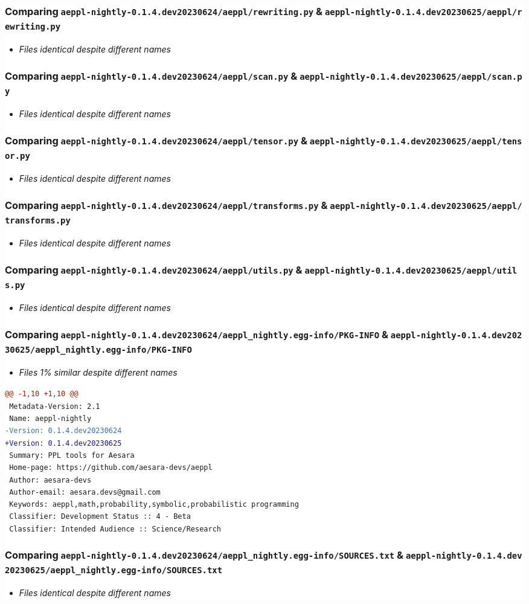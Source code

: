 ### Comparing `aeppl-nightly-0.1.4.dev20230624/aeppl/rewriting.py` & `aeppl-nightly-0.1.4.dev20230625/aeppl/rewriting.py`

 * *Files identical despite different names*

### Comparing `aeppl-nightly-0.1.4.dev20230624/aeppl/scan.py` & `aeppl-nightly-0.1.4.dev20230625/aeppl/scan.py`

 * *Files identical despite different names*

### Comparing `aeppl-nightly-0.1.4.dev20230624/aeppl/tensor.py` & `aeppl-nightly-0.1.4.dev20230625/aeppl/tensor.py`

 * *Files identical despite different names*

### Comparing `aeppl-nightly-0.1.4.dev20230624/aeppl/transforms.py` & `aeppl-nightly-0.1.4.dev20230625/aeppl/transforms.py`

 * *Files identical despite different names*

### Comparing `aeppl-nightly-0.1.4.dev20230624/aeppl/utils.py` & `aeppl-nightly-0.1.4.dev20230625/aeppl/utils.py`

 * *Files identical despite different names*

### Comparing `aeppl-nightly-0.1.4.dev20230624/aeppl_nightly.egg-info/PKG-INFO` & `aeppl-nightly-0.1.4.dev20230625/aeppl_nightly.egg-info/PKG-INFO`

 * *Files 1% similar despite different names*

```diff
@@ -1,10 +1,10 @@
 Metadata-Version: 2.1
 Name: aeppl-nightly
-Version: 0.1.4.dev20230624
+Version: 0.1.4.dev20230625
 Summary: PPL tools for Aesara
 Home-page: https://github.com/aesara-devs/aeppl
 Author: aesara-devs
 Author-email: aesara.devs@gmail.com
 Keywords: aeppl,math,probability,symbolic,probabilistic programming
 Classifier: Development Status :: 4 - Beta
 Classifier: Intended Audience :: Science/Research
```

### Comparing `aeppl-nightly-0.1.4.dev20230624/aeppl_nightly.egg-info/SOURCES.txt` & `aeppl-nightly-0.1.4.dev20230625/aeppl_nightly.egg-info/SOURCES.txt`

 * *Files identical despite different names*
